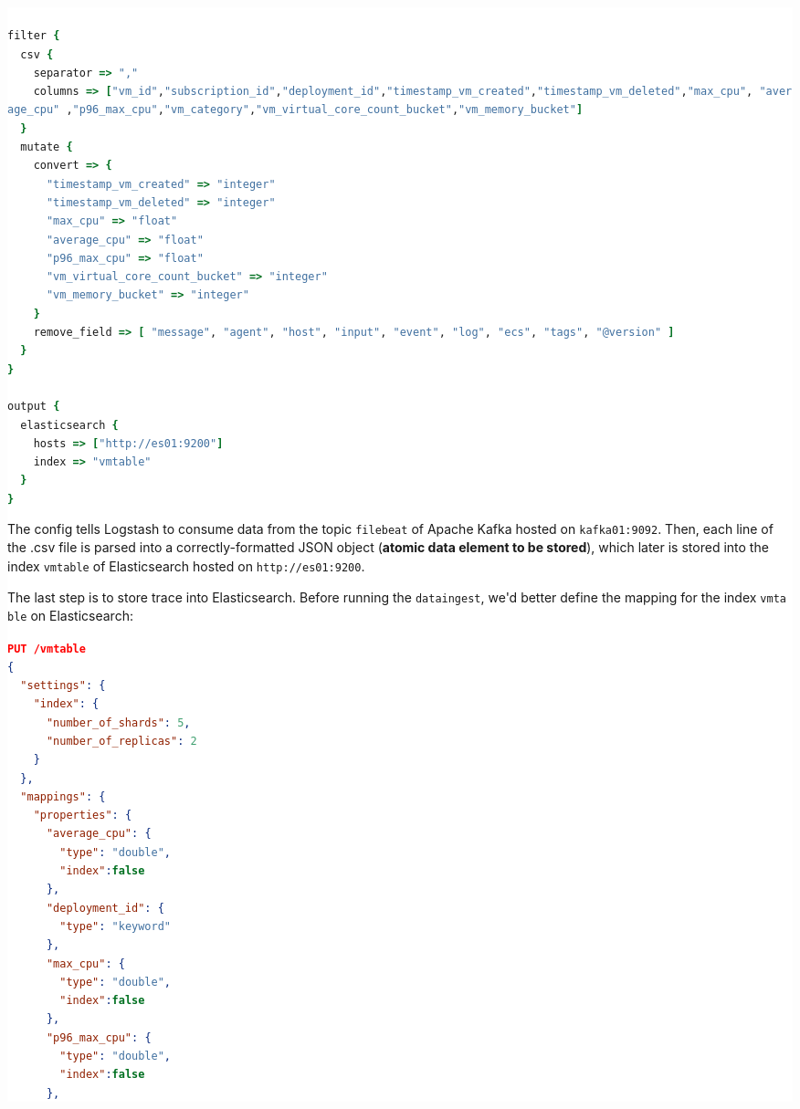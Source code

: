 ```ruby

filter {
  csv {
    separator => ","
    columns => ["vm_id","subscription_id","deployment_id","timestamp_vm_created","timestamp_vm_deleted","max_cpu", "average_cpu" ,"p96_max_cpu","vm_category","vm_virtual_core_count_bucket","vm_memory_bucket"]
  }
  mutate {
    convert => {
      "timestamp_vm_created" => "integer"
      "timestamp_vm_deleted" => "integer"
      "max_cpu" => "float"
      "average_cpu" => "float"
      "p96_max_cpu" => "float"
      "vm_virtual_core_count_bucket" => "integer"
      "vm_memory_bucket" => "integer"
    }
    remove_field => [ "message", "agent", "host", "input", "event", "log", "ecs", "tags", "@version" ]
  }
}

output {
  elasticsearch {
    hosts => ["http://es01:9200"]
    index => "vmtable"
  }
}
```

The config tells Logstash to consume data from the topic `filebeat` of Apache Kafka hosted on `kafka01:9092`. Then, each line of the .csv file is parsed into a correctly-formatted JSON object (**atomic data element to be stored**), which later is stored into the index `vmtable` of Elasticsearch hosted on `http://es01:9200`.

The last step is to store trace into Elasticsearch. Before running the `dataingest`, we'd better define the mapping for the index `vmtable` on Elasticsearch:
```json
PUT /vmtable
{
  "settings": {
    "index": {
      "number_of_shards": 5,
      "number_of_replicas": 2
    }
  },
  "mappings": {
    "properties": {
      "average_cpu": {
        "type": "double",
        "index":false
      },
      "deployment_id": {
        "type": "keyword"
      },
      "max_cpu": {
        "type": "double",
        "index":false
      },
      "p96_max_cpu": {
        "type": "double",
        "index":false
      },
```